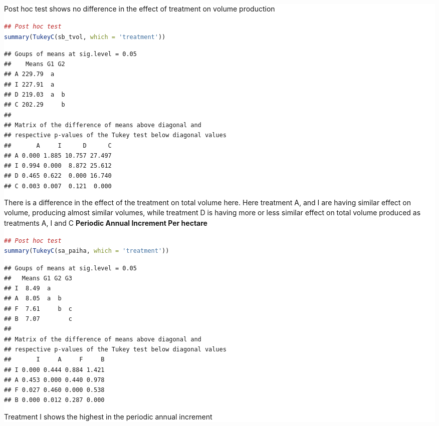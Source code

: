 Post hoc test shows no difference in the effect of treatment on volume production


```r
## Post hoc test
summary(TukeyC(sb_tvol, which = 'treatment'))
```

```
## Goups of means at sig.level = 0.05 
##    Means G1 G2
## A 229.79  a   
## I 227.91  a   
## D 219.03  a  b
## C 202.29     b
## 
## Matrix of the difference of means above diagonal and
## respective p-values of the Tukey test below diagonal values
##       A     I      D      C
## A 0.000 1.885 10.757 27.497
## I 0.994 0.000  8.872 25.612
## D 0.465 0.622  0.000 16.740
## C 0.003 0.007  0.121  0.000
```


There is a difference in the effect of the treatment on total volume here. Here treatment A, and I are having similar effect on volume, producing almost similar volumes, while treatment D is having more or less similar effect on total volume produced as treatments A, I and C 
**Periodic Annual Increment Per hectare**


```r
## Post hoc test
summary(TukeyC(sa_paiha, which = 'treatment'))
```

```
## Goups of means at sig.level = 0.05 
##   Means G1 G2 G3
## I  8.49  a      
## A  8.05  a  b   
## F  7.61     b  c
## B  7.07        c
## 
## Matrix of the difference of means above diagonal and
## respective p-values of the Tukey test below diagonal values
##       I     A     F     B
## I 0.000 0.444 0.884 1.421
## A 0.453 0.000 0.440 0.978
## F 0.027 0.460 0.000 0.538
## B 0.000 0.012 0.287 0.000
```


Treatment I shows the highest in the periodic annual increment

